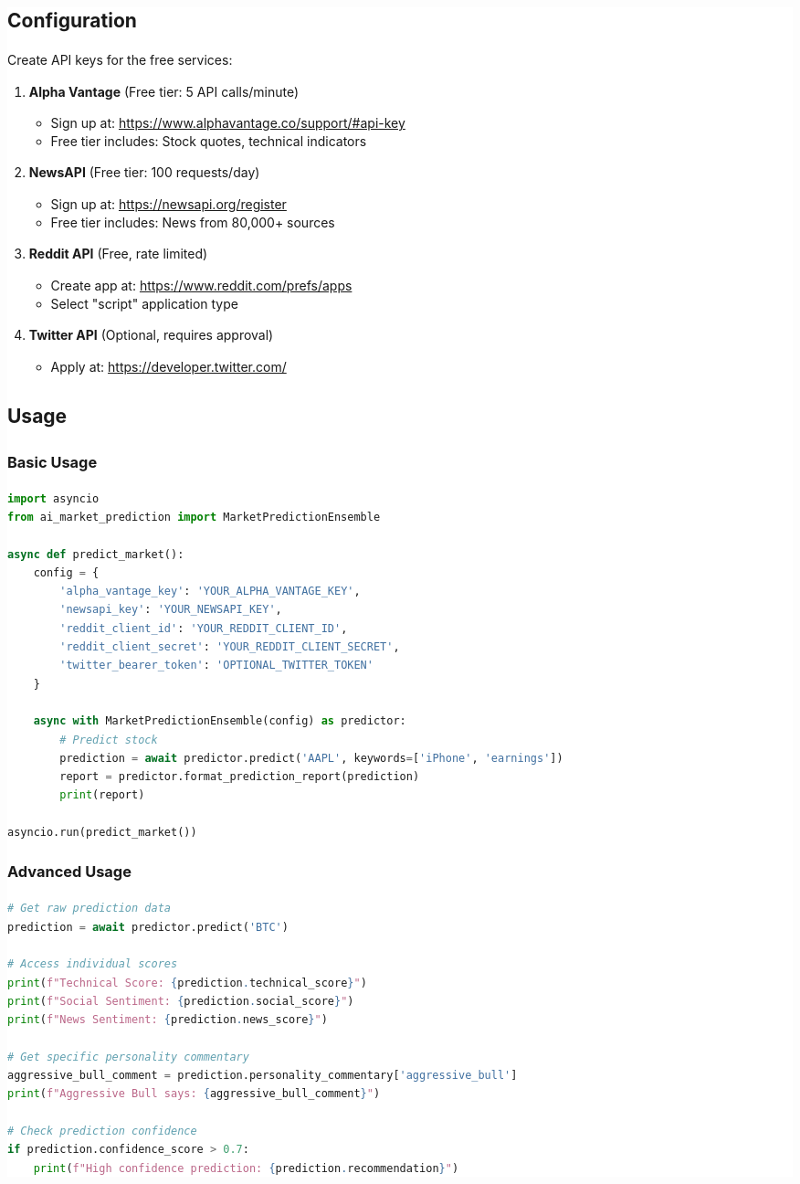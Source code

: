 ## Configuration

Create API keys for the free services:

1. **Alpha Vantage** (Free tier: 5 API calls/minute)
   - Sign up at: https://www.alphavantage.co/support/#api-key
   - Free tier includes: Stock quotes, technical indicators

2. **NewsAPI** (Free tier: 100 requests/day)
   - Sign up at: https://newsapi.org/register
   - Free tier includes: News from 80,000+ sources

3. **Reddit API** (Free, rate limited)
   - Create app at: https://www.reddit.com/prefs/apps
   - Select "script" application type

4. **Twitter API** (Optional, requires approval)
   - Apply at: https://developer.twitter.com/

## Usage

### Basic Usage

```python
import asyncio
from ai_market_prediction import MarketPredictionEnsemble

async def predict_market():
    config = {
        'alpha_vantage_key': 'YOUR_ALPHA_VANTAGE_KEY',
        'newsapi_key': 'YOUR_NEWSAPI_KEY',
        'reddit_client_id': 'YOUR_REDDIT_CLIENT_ID',
        'reddit_client_secret': 'YOUR_REDDIT_CLIENT_SECRET',
        'twitter_bearer_token': 'OPTIONAL_TWITTER_TOKEN'
    }
    
    async with MarketPredictionEnsemble(config) as predictor:
        # Predict stock
        prediction = await predictor.predict('AAPL', keywords=['iPhone', 'earnings'])
        report = predictor.format_prediction_report(prediction)
        print(report)

asyncio.run(predict_market())
```

### Advanced Usage

```python
# Get raw prediction data
prediction = await predictor.predict('BTC')

# Access individual scores
print(f"Technical Score: {prediction.technical_score}")
print(f"Social Sentiment: {prediction.social_score}")
print(f"News Sentiment: {prediction.news_score}")

# Get specific personality commentary
aggressive_bull_comment = prediction.personality_commentary['aggressive_bull']
print(f"Aggressive Bull says: {aggressive_bull_comment}")

# Check prediction confidence
if prediction.confidence_score > 0.7:
    print(f"High confidence prediction: {prediction.recommendation}")
```
